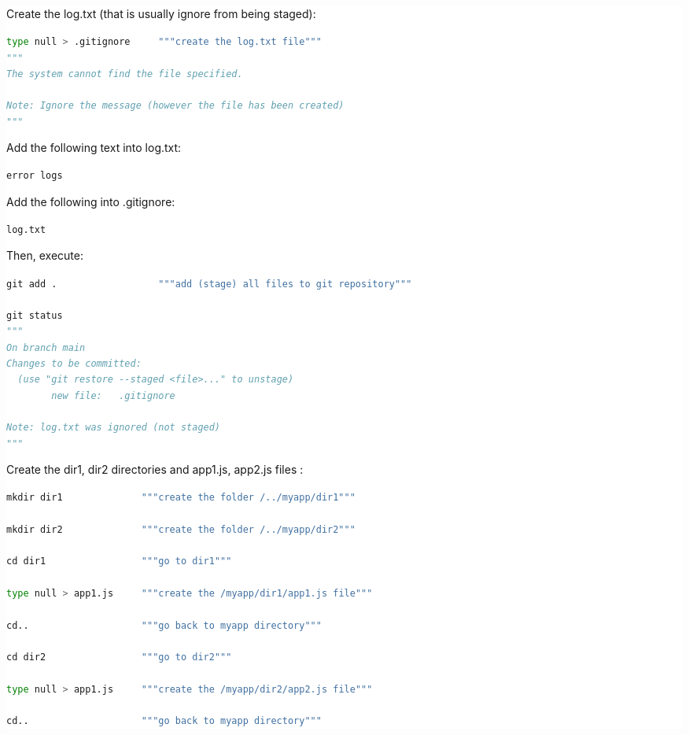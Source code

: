 Create the log.txt (that is usually ignore from being staged):

```python
type null > .gitignore     """create the log.txt file"""
"""
The system cannot find the file specified.

Note: Ignore the message (however the file has been created)
"""
```

Add the following text into log.txt:

```
error logs
```

Add the following into .gitignore:

```
log.txt
```

Then, execute:

```python
git add .                  """add (stage) all files to git repository"""

git status
"""
On branch main
Changes to be committed:
  (use "git restore --staged <file>..." to unstage)
        new file:   .gitignore

Note: log.txt was ignored (not staged)
"""
```

Create the dir1, dir2 directories and app1.js, app2.js files :

```python
mkdir dir1              """create the folder /../myapp/dir1"""

mkdir dir2              """create the folder /../myapp/dir2"""

cd dir1                 """go to dir1"""

type null > app1.js     """create the /myapp/dir1/app1.js file"""

cd..                    """go back to myapp directory"""

cd dir2                 """go to dir2"""

type null > app1.js     """create the /myapp/dir2/app2.js file"""

cd..                    """go back to myapp directory"""
```
